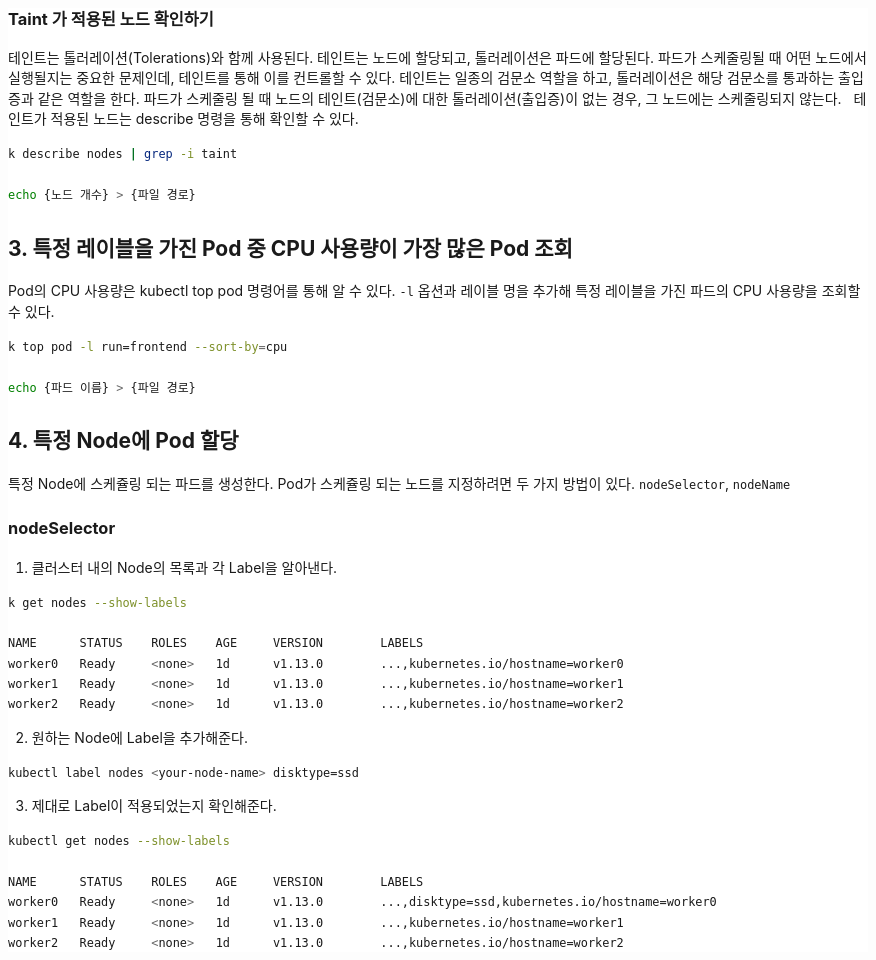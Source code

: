 ### **Taint** 가 적용된 노드 확인하기

테인트는 톨러레이션(Tolerations)와 함께 사용된다. 테인트는 노드에 할당되고, 톨러레이션은 파드에 할당된다. 파드가 스케줄링될 때 어떤 노드에서 실행될지는 중요한 문제인데, 테인트를 통해 이를 컨트롤할 수 있다. 테인트는 일종의 검문소 역할을 하고, 톨러레이션은 해당 검문소를 통과하는 출입증과 같은 역할을 한다. 파드가 스케줄링 될 때 노드의 테인트(검문소)에 대한 톨러레이션(출입증)이 없는 경우, 그 노드에는 스케줄링되지 않는다.
 
테인트가 적용된 노드는 describe 명령을 통해 확인할 수 있다.

```bash
k describe nodes | grep -i taint

echo {노드 개수} > {파일 경로}
```

## 3. 특정 레이블을 가진 Pod 중 CPU 사용량이 가장 많은 Pod 조회

Pod의 CPU 사용량은 kubectl top pod 명령어를 통해 알 수 있다. `-l` 옵션과 레이블 명을 추가해 특정 레이블을 가진 파드의 CPU 사용량을 조회할 수 있다.

```bash
k top pod -l run=frontend --sort-by=cpu

echo {파드 이름} > {파일 경로}
```

## 4. 특정 Node에 Pod 할당

특정 Node에 스케쥴링 되는 파드를 생성한다. Pod가 스케쥴링 되는 노드를 지정하려면 두 가지 방법이 있다. `nodeSelector`, `nodeName`

### nodeSelector

1. 클러스터 내의 Node의 목록과 각 Label을 알아낸다.

```bash
k get nodes --show-labels

NAME      STATUS    ROLES    AGE     VERSION        LABELS
worker0   Ready     <none>   1d      v1.13.0        ...,kubernetes.io/hostname=worker0
worker1   Ready     <none>   1d      v1.13.0        ...,kubernetes.io/hostname=worker1
worker2   Ready     <none>   1d      v1.13.0        ...,kubernetes.io/hostname=worker2
```

2. 원하는 Node에 Label을 추가해준다.

```bash
kubectl label nodes <your-node-name> disktype=ssd
```

3. 제대로 Label이 적용되었는지 확인해준다.

```bash
kubectl get nodes --show-labels

NAME      STATUS    ROLES    AGE     VERSION        LABELS
worker0   Ready     <none>   1d      v1.13.0        ...,disktype=ssd,kubernetes.io/hostname=worker0
worker1   Ready     <none>   1d      v1.13.0        ...,kubernetes.io/hostname=worker1
worker2   Ready     <none>   1d      v1.13.0        ...,kubernetes.io/hostname=worker2
```
